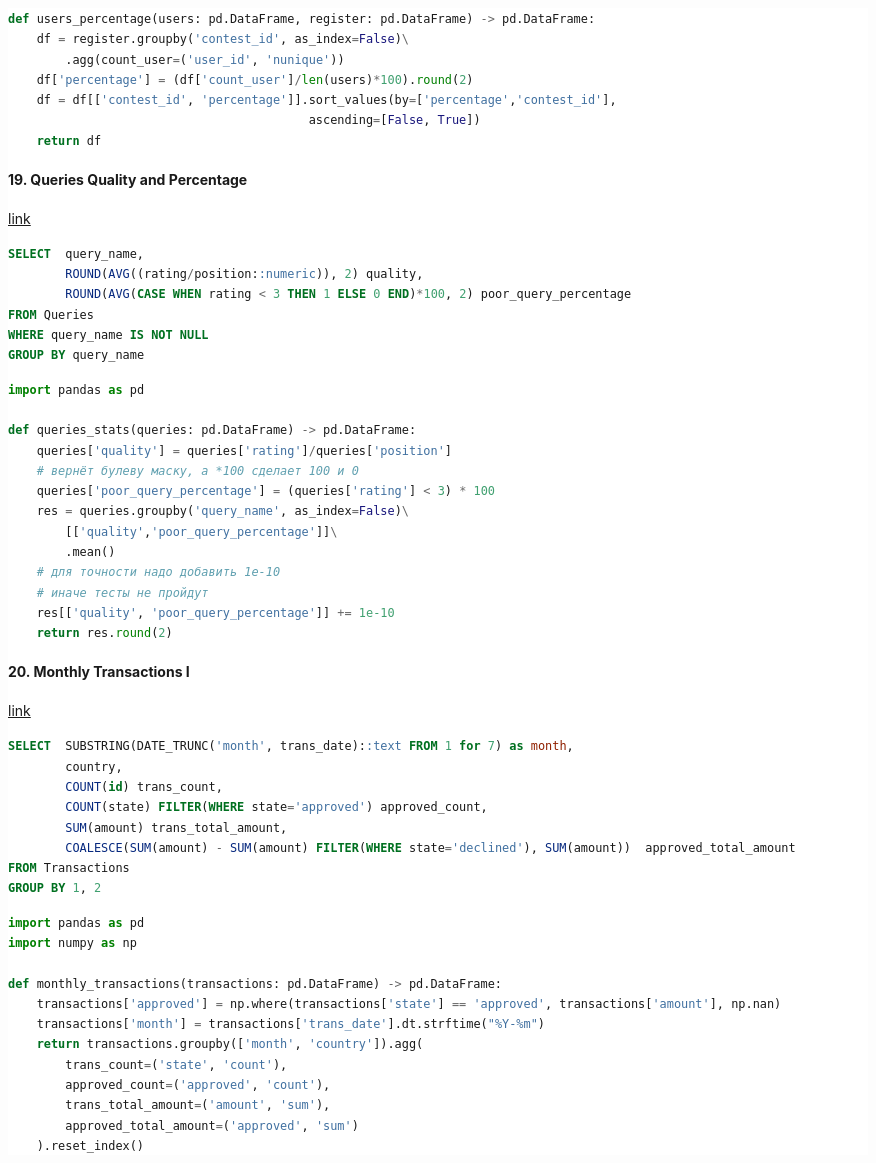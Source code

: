 ```python
def users_percentage(users: pd.DataFrame, register: pd.DataFrame) -> pd.DataFrame:
    df = register.groupby('contest_id', as_index=False)\
        .agg(count_user=('user_id', 'nunique'))
    df['percentage'] = (df['count_user']/len(users)*100).round(2)
    df = df[['contest_id', 'percentage']].sort_values(by=['percentage','contest_id'],
                                          ascending=[False, True])
    return df
```

#### 19. Queries Quality and Percentage
[link](https://leetcode.com/problems/queries-quality-and-percentage/description/?envType=study-plan-v2&envId=top-sql-50)
```sql
SELECT  query_name,
        ROUND(AVG((rating/position::numeric)), 2) quality,
        ROUND(AVG(CASE WHEN rating < 3 THEN 1 ELSE 0 END)*100, 2) poor_query_percentage 
FROM Queries 
WHERE query_name IS NOT NULL
GROUP BY query_name 
```
```python
import pandas as pd

def queries_stats(queries: pd.DataFrame) -> pd.DataFrame:
    queries['quality'] = queries['rating']/queries['position']
    # вернёт булеву маску, а *100 сделает 100 и 0
    queries['poor_query_percentage'] = (queries['rating'] < 3) * 100
    res = queries.groupby('query_name', as_index=False)\
        [['quality','poor_query_percentage']]\
        .mean()
    # для точности надо добавить 1e-10
    # иначе тесты не пройдут
    res[['quality', 'poor_query_percentage']] += 1e-10
    return res.round(2)
```

#### 20. Monthly Transactions I
[link](https://leetcode.com/problems/monthly-transactions-i/description/?envType=study-plan-v2&envId=top-sql-50)
```sql
SELECT  SUBSTRING(DATE_TRUNC('month', trans_date)::text FROM 1 for 7) as month,
        country, 
        COUNT(id) trans_count,
        COUNT(state) FILTER(WHERE state='approved') approved_count,
        SUM(amount) trans_total_amount,
        COALESCE(SUM(amount) - SUM(amount) FILTER(WHERE state='declined'), SUM(amount))  approved_total_amount 
FROM Transactions
GROUP BY 1, 2 
```
```python
import pandas as pd
import numpy as np

def monthly_transactions(transactions: pd.DataFrame) -> pd.DataFrame:
    transactions['approved'] = np.where(transactions['state'] == 'approved', transactions['amount'], np.nan)
    transactions['month'] = transactions['trans_date'].dt.strftime("%Y-%m")
    return transactions.groupby(['month', 'country']).agg(
        trans_count=('state', 'count'),
        approved_count=('approved', 'count'),
        trans_total_amount=('amount', 'sum'),
        approved_total_amount=('approved', 'sum')
    ).reset_index()
```